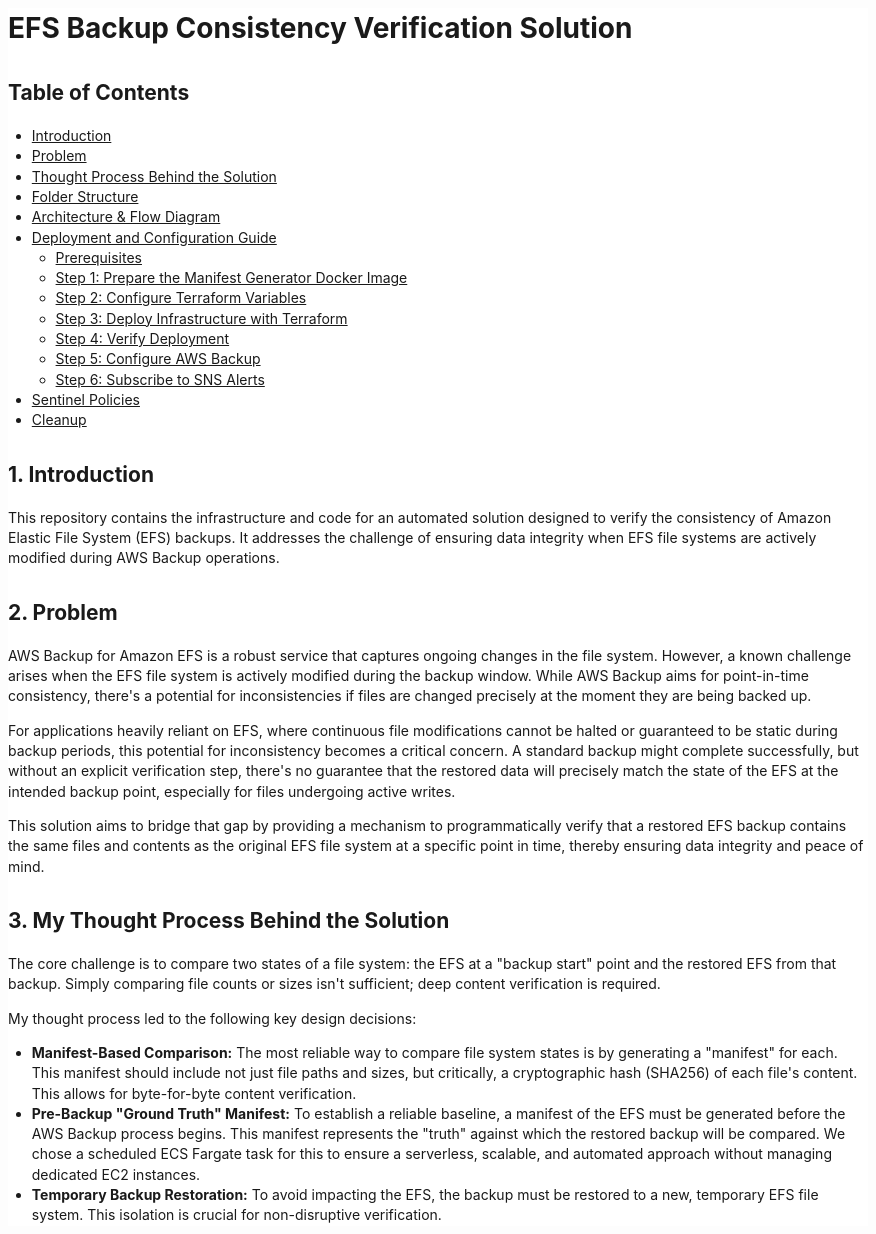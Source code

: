 # EFS Backup Consistency Verification Solution

## Table of Contents
* [Introduction](#1-introduction)
* [Problem](#2-problem)
* [Thought Process Behind the Solution](#3-my-thought-process-behind-the-solution)
* [Folder Structure](#4-folder-structure)
* [Architecture & Flow Diagram](#5-architecture--flow-diagram)
* [Deployment and Configuration Guide](#6-deployment-and-configuration-guide)
    * [Prerequisites](#prerequisites)
    * [Step 1: Prepare the Manifest Generator Docker Image](#step-1-prepare-the-manifest-generator-docker-image)
    * [Step 2: Configure Terraform Variables](#step-2-configure-terraform-variables)
    * [Step 3: Deploy Infrastructure with Terraform](#step-3-deploy-infrastructure-with-terraform)
    * [Step 4: Verify Deployment](#step-4-verify-deployment)
    * [Step 5: Configure AWS Backup](#step-5-configure-aws-backup)
    * [Step 6: Subscribe to SNS Alerts](#step-6-subscribe-to-sns-alerts)
* [Sentinel Policies](#7-sentinel-policies)
* [Cleanup](#8-cleanup)

## 1. Introduction

This repository contains the infrastructure and code for an automated solution designed to verify the consistency of Amazon Elastic File System (EFS) backups. It addresses the challenge of ensuring data integrity when EFS file systems are actively modified during AWS Backup operations.

## 2. Problem

AWS Backup for Amazon EFS is a robust service that captures ongoing changes in the file system. However, a known challenge arises when the EFS file system is actively modified during the backup window. While AWS Backup aims for point-in-time consistency, there's a potential for inconsistencies if files are changed precisely at the moment they are being backed up.

For applications heavily reliant on EFS, where continuous file modifications cannot be halted or guaranteed to be static during backup periods, this potential for inconsistency becomes a critical concern. A standard backup might complete successfully, but without an explicit verification step, there's no guarantee that the restored data will precisely match the state of the EFS at the intended backup point, especially for files undergoing active writes.

This solution aims to bridge that gap by providing a mechanism to programmatically verify that a restored EFS backup contains the same files and contents as the original EFS file system at a specific point in time, thereby ensuring data integrity and peace of mind.

## 3. My Thought Process Behind the Solution

The core challenge is to compare two states of a file system: the EFS at a "backup start" point and the restored EFS from that backup. Simply comparing file counts or sizes isn't sufficient; deep content verification is required.

My thought process led to the following key design decisions:
- **Manifest-Based Comparison:** The most reliable way to compare file system states is by generating a "manifest" for each. This manifest should include not just file paths and sizes, but critically, a cryptographic hash (SHA256) of each file's content. This allows for byte-for-byte content verification.
- **Pre-Backup "Ground Truth" Manifest:** To establish a reliable baseline, a manifest of the EFS must be generated before the AWS Backup process begins. This manifest represents the "truth" against which the restored backup will be compared. We chose a scheduled ECS Fargate task for this to ensure a serverless, scalable, and automated approach without managing dedicated EC2 instances.
- **Temporary Backup Restoration:** To avoid impacting the EFS, the backup must be restored to a new, temporary EFS file system. This isolation is crucial for non-disruptive verification.